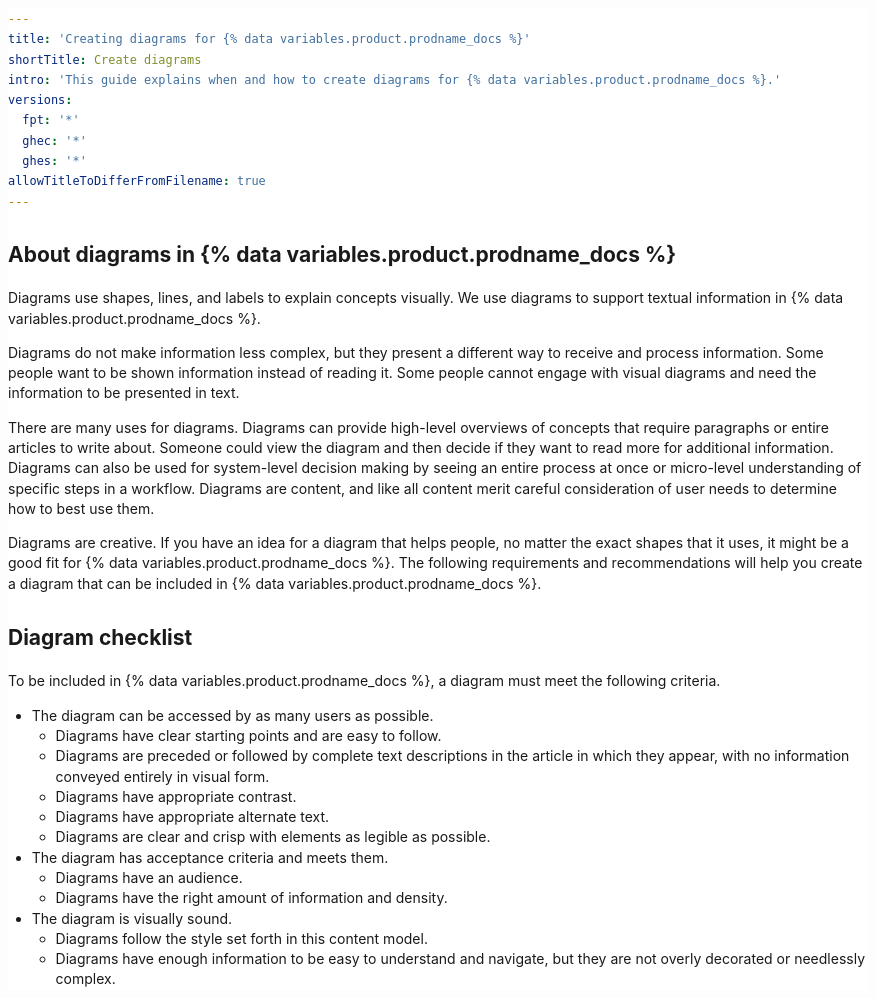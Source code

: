 ```yaml
---
title: 'Creating diagrams for {% data variables.product.prodname_docs %}'
shortTitle: Create diagrams
intro: 'This guide explains when and how to create diagrams for {% data variables.product.prodname_docs %}.'
versions:
  fpt: '*'
  ghec: '*'
  ghes: '*'
allowTitleToDifferFromFilename: true
---
```


## About diagrams in {% data variables.product.prodname_docs %}

Diagrams use shapes, lines, and labels to explain concepts visually. We use diagrams to support textual information in {% data variables.product.prodname_docs %}.

Diagrams do not make information less complex, but they present a different way to receive and process information. Some people want to be shown information instead of reading it. Some people cannot engage with visual diagrams and need the information to be presented in text.

There are many uses for diagrams. Diagrams can provide high-level overviews of concepts that require paragraphs or entire articles to write about. Someone could view the diagram and then decide if they want to read more for additional information. Diagrams can also be used for system-level decision making by seeing an entire process at once or micro-level understanding of specific steps in a workflow. Diagrams are content, and like all content merit careful consideration of user needs to determine how to best use them.

Diagrams are creative. If you have an idea for a diagram that helps people, no matter the exact shapes that it uses, it might be a good fit for {% data variables.product.prodname_docs %}. The following requirements and recommendations will help you create a diagram that can be included in {% data variables.product.prodname_docs %}.

## Diagram checklist

To be included in {% data variables.product.prodname_docs %}, a diagram must meet the following criteria.

* The diagram can be accessed by as many users as possible.
  * Diagrams have clear starting points and are easy to follow.
  * Diagrams are preceded or followed by complete text descriptions in the article in which they appear, with no information conveyed entirely in visual form.
  * Diagrams have appropriate contrast.
  * Diagrams have appropriate alternate text.
  * Diagrams are clear and crisp with elements as legible as possible.
* The diagram has acceptance criteria and meets them.
  * Diagrams have an audience.
  * Diagrams have the right amount of information and density.
* The diagram is visually sound.
  * Diagrams follow the style set forth in this content model.
  * Diagrams have enough information to be easy to understand and navigate, but they are not overly decorated or needlessly complex.
